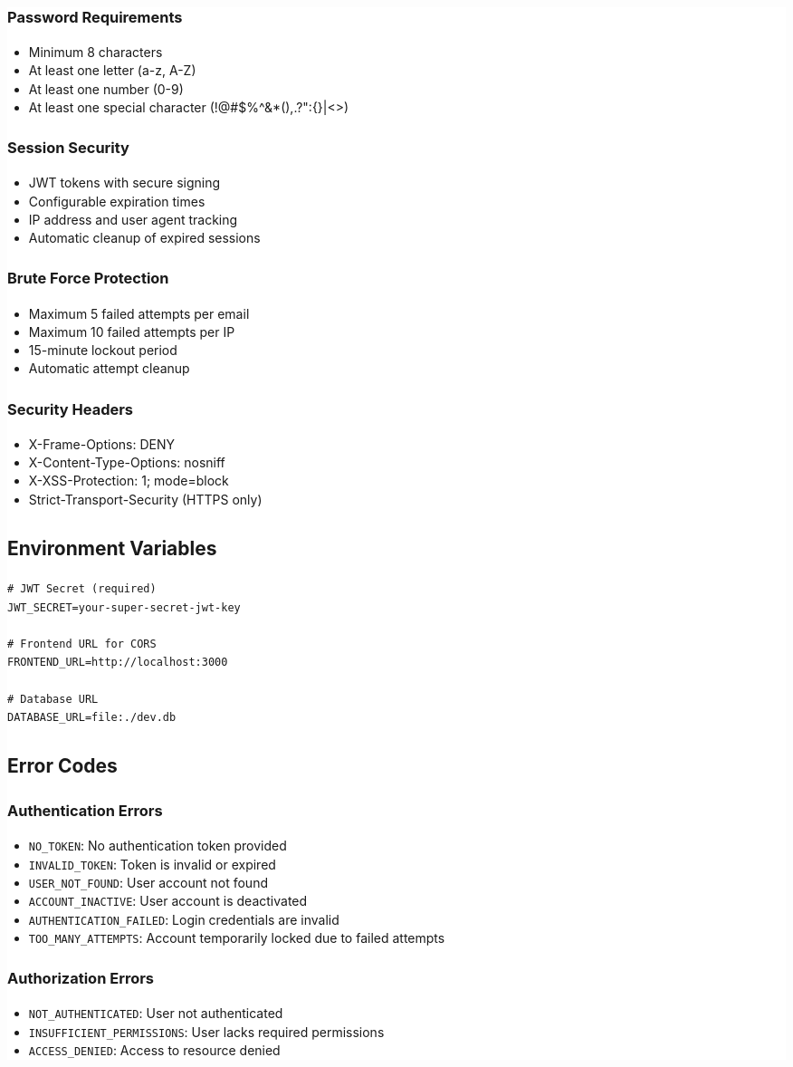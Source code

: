 ### Password Requirements
- Minimum 8 characters
- At least one letter (a-z, A-Z)
- At least one number (0-9)
- At least one special character (!@#$%^&*(),.?":{}|<>)

### Session Security
- JWT tokens with secure signing
- Configurable expiration times
- IP address and user agent tracking
- Automatic cleanup of expired sessions

### Brute Force Protection
- Maximum 5 failed attempts per email
- Maximum 10 failed attempts per IP
- 15-minute lockout period
- Automatic attempt cleanup

### Security Headers
- X-Frame-Options: DENY
- X-Content-Type-Options: nosniff
- X-XSS-Protection: 1; mode=block
- Strict-Transport-Security (HTTPS only)

## Environment Variables

```env
# JWT Secret (required)
JWT_SECRET=your-super-secret-jwt-key

# Frontend URL for CORS
FRONTEND_URL=http://localhost:3000

# Database URL
DATABASE_URL=file:./dev.db
```

## Error Codes

### Authentication Errors
- `NO_TOKEN`: No authentication token provided
- `INVALID_TOKEN`: Token is invalid or expired
- `USER_NOT_FOUND`: User account not found
- `ACCOUNT_INACTIVE`: User account is deactivated
- `AUTHENTICATION_FAILED`: Login credentials are invalid
- `TOO_MANY_ATTEMPTS`: Account temporarily locked due to failed attempts

### Authorization Errors
- `NOT_AUTHENTICATED`: User not authenticated
- `INSUFFICIENT_PERMISSIONS`: User lacks required permissions
- `ACCESS_DENIED`: Access to resource denied
